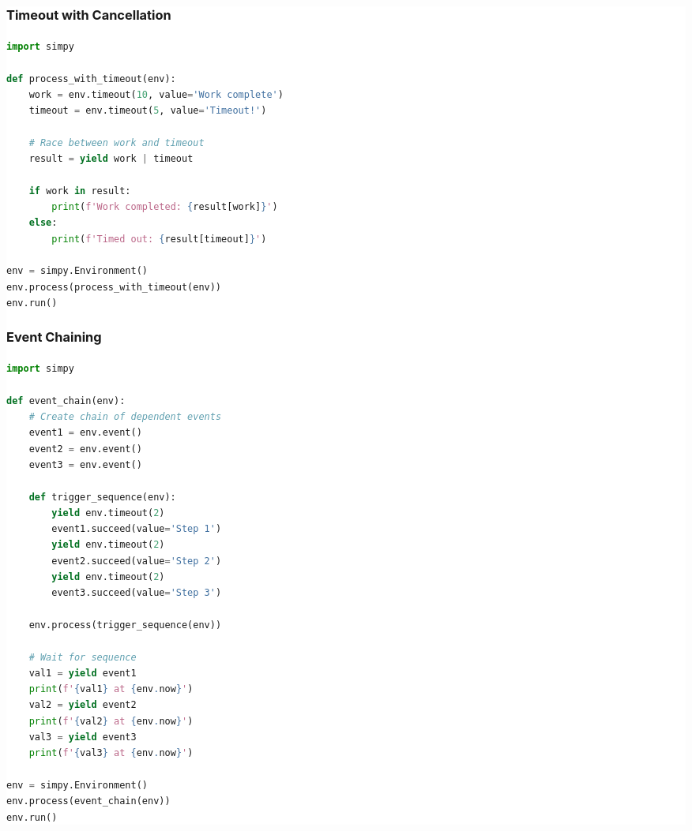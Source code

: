 ### Timeout with Cancellation

```python
import simpy

def process_with_timeout(env):
    work = env.timeout(10, value='Work complete')
    timeout = env.timeout(5, value='Timeout!')

    # Race between work and timeout
    result = yield work | timeout

    if work in result:
        print(f'Work completed: {result[work]}')
    else:
        print(f'Timed out: {result[timeout]}')

env = simpy.Environment()
env.process(process_with_timeout(env))
env.run()
```

### Event Chaining

```python
import simpy

def event_chain(env):
    # Create chain of dependent events
    event1 = env.event()
    event2 = env.event()
    event3 = env.event()

    def trigger_sequence(env):
        yield env.timeout(2)
        event1.succeed(value='Step 1')
        yield env.timeout(2)
        event2.succeed(value='Step 2')
        yield env.timeout(2)
        event3.succeed(value='Step 3')

    env.process(trigger_sequence(env))

    # Wait for sequence
    val1 = yield event1
    print(f'{val1} at {env.now}')
    val2 = yield event2
    print(f'{val2} at {env.now}')
    val3 = yield event3
    print(f'{val3} at {env.now}')

env = simpy.Environment()
env.process(event_chain(env))
env.run()
```
